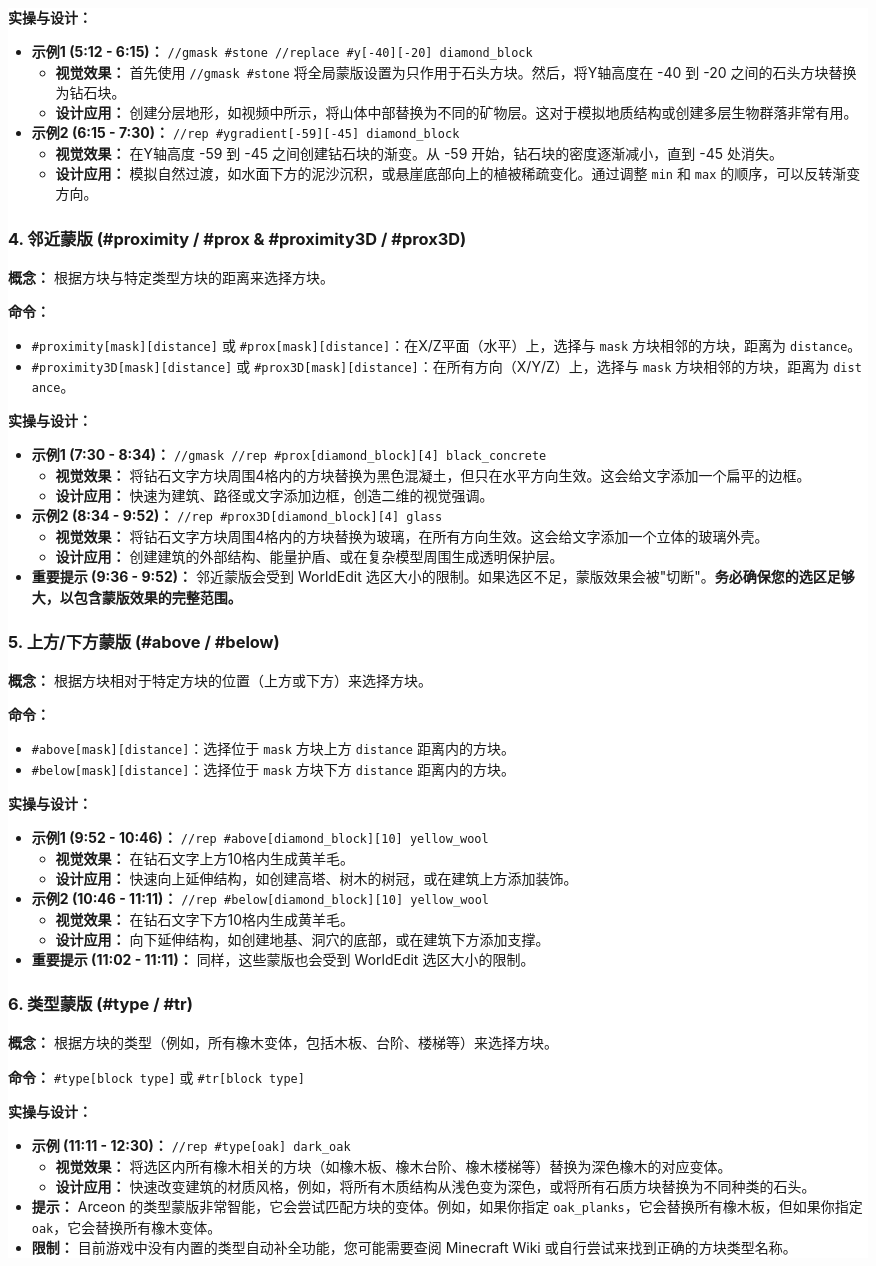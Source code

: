 **实操与设计：**
*   **示例1 (5:12 - 6:15)：** `//gmask #stone //replace #y[-40][-20] diamond_block`
    *   **视觉效果：** 首先使用 `//gmask #stone` 将全局蒙版设置为只作用于石头方块。然后，将Y轴高度在 -40 到 -20 之间的石头方块替换为钻石块。
    *   **设计应用：** 创建分层地形，如视频中所示，将山体中部替换为不同的矿物层。这对于模拟地质结构或创建多层生物群落非常有用。
*   **示例2 (6:15 - 7:30)：** `//rep #ygradient[-59][-45] diamond_block`
    *   **视觉效果：** 在Y轴高度 -59 到 -45 之间创建钻石块的渐变。从 -59 开始，钻石块的密度逐渐减小，直到 -45 处消失。
    *   **设计应用：** 模拟自然过渡，如水面下方的泥沙沉积，或悬崖底部向上的植被稀疏变化。通过调整 `min` 和 `max` 的顺序，可以反转渐变方向。

### **4. 邻近蒙版 (#proximity / #prox & #proximity3D / #prox3D)**

**概念：** 根据方块与特定类型方块的距离来选择方块。

**命令：**
*   `#proximity[mask][distance]` 或 `#prox[mask][distance]`：在X/Z平面（水平）上，选择与 `mask` 方块相邻的方块，距离为 `distance`。
*   `#proximity3D[mask][distance]` 或 `#prox3D[mask][distance]`：在所有方向（X/Y/Z）上，选择与 `mask` 方块相邻的方块，距离为 `distance`。

**实操与设计：**
*   **示例1 (7:30 - 8:34)：** `//gmask //rep #prox[diamond_block][4] black_concrete`
    *   **视觉效果：** 将钻石文字方块周围4格内的方块替换为黑色混凝土，但只在水平方向生效。这会给文字添加一个扁平的边框。
    *   **设计应用：** 快速为建筑、路径或文字添加边框，创造二维的视觉强调。
*   **示例2 (8:34 - 9:52)：** `//rep #prox3D[diamond_block][4] glass`
    *   **视觉效果：** 将钻石文字方块周围4格内的方块替换为玻璃，在所有方向生效。这会给文字添加一个立体的玻璃外壳。
    *   **设计应用：** 创建建筑的外部结构、能量护盾、或在复杂模型周围生成透明保护层。
*   **重要提示 (9:36 - 9:52)：** 邻近蒙版会受到 WorldEdit 选区大小的限制。如果选区不足，蒙版效果会被"切断"。**务必确保您的选区足够大，以包含蒙版效果的完整范围。**

### **5. 上方/下方蒙版 (#above / #below)**

**概念：** 根据方块相对于特定方块的位置（上方或下方）来选择方块。

**命令：**
*   `#above[mask][distance]`：选择位于 `mask` 方块上方 `distance` 距离内的方块。
*   `#below[mask][distance]`：选择位于 `mask` 方块下方 `distance` 距离内的方块。

**实操与设计：**
*   **示例1 (9:52 - 10:46)：** `//rep #above[diamond_block][10] yellow_wool`
    *   **视觉效果：** 在钻石文字上方10格内生成黄羊毛。
    *   **设计应用：** 快速向上延伸结构，如创建高塔、树木的树冠，或在建筑上方添加装饰。
*   **示例2 (10:46 - 11:11)：** `//rep #below[diamond_block][10] yellow_wool`
    *   **视觉效果：** 在钻石文字下方10格内生成黄羊毛。
    *   **设计应用：** 向下延伸结构，如创建地基、洞穴的底部，或在建筑下方添加支撑。
*   **重要提示 (11:02 - 11:11)：** 同样，这些蒙版也会受到 WorldEdit 选区大小的限制。

### **6. 类型蒙版 (#type / #tr)**

**概念：** 根据方块的类型（例如，所有橡木变体，包括木板、台阶、楼梯等）来选择方块。

**命令：** `#type[block type]` 或 `#tr[block type]`

**实操与设计：**
*   **示例 (11:11 - 12:30)：** `//rep #type[oak] dark_oak`
    *   **视觉效果：** 将选区内所有橡木相关的方块（如橡木板、橡木台阶、橡木楼梯等）替换为深色橡木的对应变体。
    *   **设计应用：** 快速改变建筑的材质风格，例如，将所有木质结构从浅色变为深色，或将所有石质方块替换为不同种类的石头。
*   **提示：** Arceon 的类型蒙版非常智能，它会尝试匹配方块的变体。例如，如果你指定 `oak_planks`，它会替换所有橡木板，但如果你指定 `oak`，它会替换所有橡木变体。
*   **限制：** 目前游戏中没有内置的类型自动补全功能，您可能需要查阅 Minecraft Wiki 或自行尝试来找到正确的方块类型名称。
